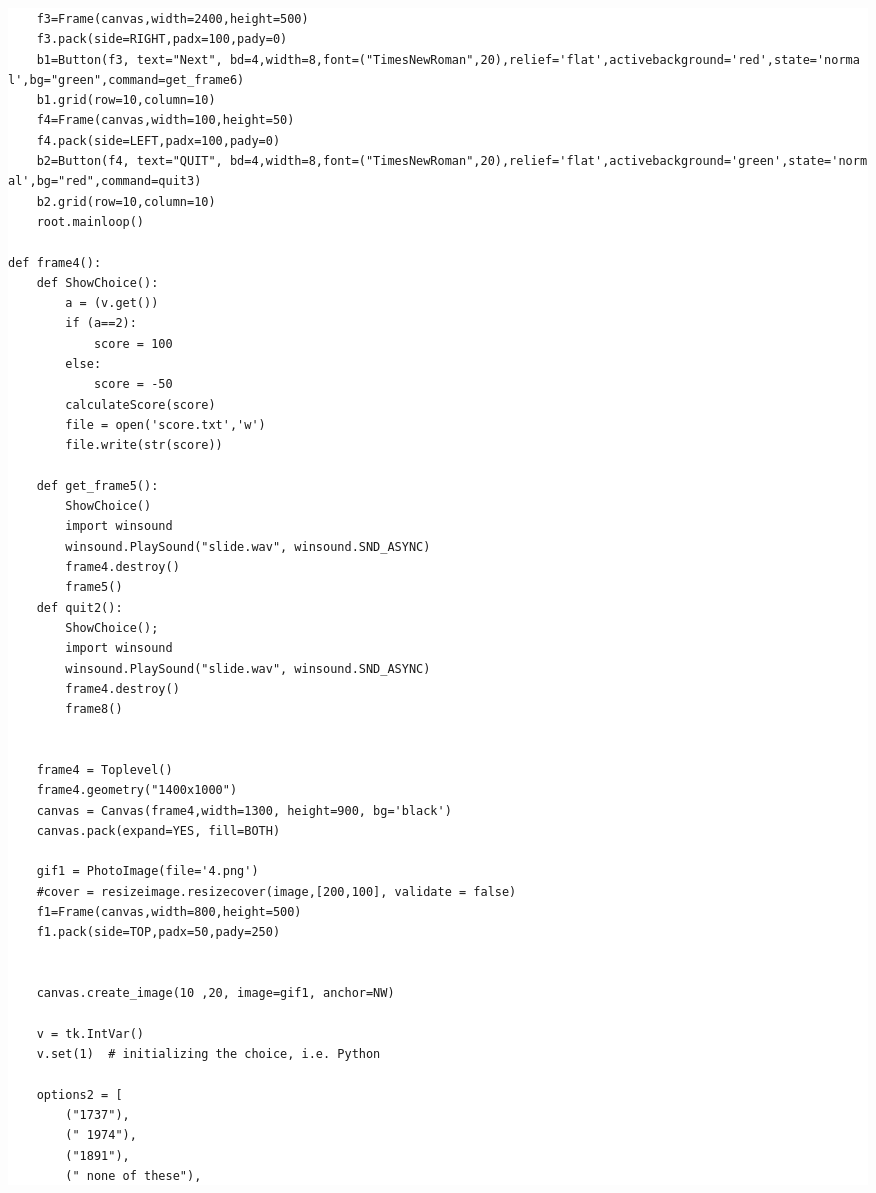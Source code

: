         f3=Frame(canvas,width=2400,height=500)
        f3.pack(side=RIGHT,padx=100,pady=0)
        b1=Button(f3, text="Next", bd=4,width=8,font=("TimesNewRoman",20),relief='flat',activebackground='red',state='normal',bg="green",command=get_frame6)
        b1.grid(row=10,column=10)
        f4=Frame(canvas,width=100,height=50)
        f4.pack(side=LEFT,padx=100,pady=0)
        b2=Button(f4, text="QUIT", bd=4,width=8,font=("TimesNewRoman",20),relief='flat',activebackground='green',state='normal',bg="red",command=quit3)
        b2.grid(row=10,column=10)
        root.mainloop()

    def frame4():
        def ShowChoice():
            a = (v.get())
            if (a==2):
                score = 100
            else:
                score = -50
            calculateScore(score)
            file = open('score.txt','w')
            file.write(str(score))

        def get_frame5():
            ShowChoice()
            import winsound
            winsound.PlaySound("slide.wav", winsound.SND_ASYNC)
            frame4.destroy()
            frame5()
        def quit2():
            ShowChoice();
            import winsound
            winsound.PlaySound("slide.wav", winsound.SND_ASYNC)
            frame4.destroy()
            frame8()
        
       
        frame4 = Toplevel()
        frame4.geometry("1400x1000")
        canvas = Canvas(frame4,width=1300, height=900, bg='black')
        canvas.pack(expand=YES, fill=BOTH)
         
        gif1 = PhotoImage(file='4.png')
        #cover = resizeimage.resizecover(image,[200,100], validate = false)
        f1=Frame(canvas,width=800,height=500)
        f1.pack(side=TOP,padx=50,pady=250)


        canvas.create_image(10 ,20, image=gif1, anchor=NW)

        v = tk.IntVar()
        v.set(1)  # initializing the choice, i.e. Python

        options2 = [
            ("1737"),
            (" 1974"),
            ("1891"),
            (" none of these"),
            